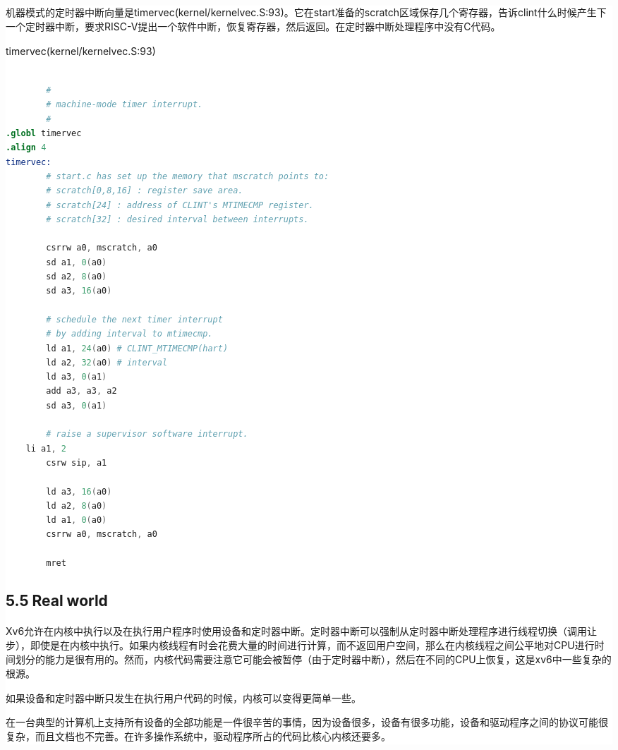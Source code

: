 机器模式的定时器中断向量是timervec(kernel/kernelvec.S:93)。它在start准备的scratch区域保存几个寄存器，告诉clint什么时候产生下一个定时器中断，要求RISC-V提出一个软件中断，恢复寄存器，然后返回。在定时器中断处理程序中没有C代码。

timervec(kernel/kernelvec.S:93)

```s

        #
        # machine-mode timer interrupt.
        #
.globl timervec
.align 4
timervec:
        # start.c has set up the memory that mscratch points to:
        # scratch[0,8,16] : register save area.
        # scratch[24] : address of CLINT's MTIMECMP register.
        # scratch[32] : desired interval between interrupts.
        
        csrrw a0, mscratch, a0
        sd a1, 0(a0)
        sd a2, 8(a0)
        sd a3, 16(a0)

        # schedule the next timer interrupt
        # by adding interval to mtimecmp.
        ld a1, 24(a0) # CLINT_MTIMECMP(hart)
        ld a2, 32(a0) # interval
        ld a3, 0(a1)
        add a3, a3, a2
        sd a3, 0(a1)

        # raise a supervisor software interrupt.
	li a1, 2
        csrw sip, a1

        ld a3, 16(a0)
        ld a2, 8(a0)
        ld a1, 0(a0)
        csrrw a0, mscratch, a0

        mret

```

## 5.5 Real world

Xv6允许在内核中执行以及在执行用户程序时使用设备和定时器中断。定时器中断可以强制从定时器中断处理程序进行线程切换（调用让步），即使是在内核中执行。如果内核线程有时会花费大量的时间进行计算，而不返回用户空间，那么在内核线程之间公平地对CPU进行时间划分的能力是很有用的。然而，内核代码需要注意它可能会被暂停（由于定时器中断），然后在不同的CPU上恢复，这是xv6中一些复杂的根源。

如果设备和定时器中断只发生在执行用户代码的时候，内核可以变得更简单一些。

在一台典型的计算机上支持所有设备的全部功能是一件很辛苦的事情，因为设备很多，设备有很多功能，设备和驱动程序之间的协议可能很复杂，而且文档也不完善。在许多操作系统中，驱动程序所占的代码比核心内核还要多。
